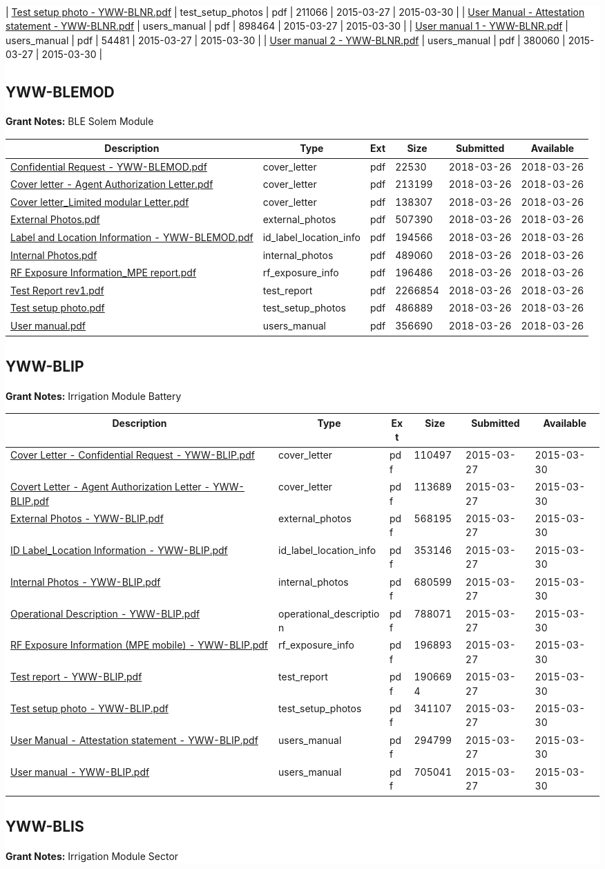 | [Test setup photo - YWW-BLNR.pdf](YWW-BLNR/673cc86c17babf03f3ba88490253cb23/2568422.pdf) | test_setup_photos | pdf | 211066 | 2015-03-27 | 2015-03-30 |
| [User Manual - Attestation statement - YWW-BLNR.pdf](YWW-BLNR/673cc86c17babf03f3ba88490253cb23/2568423.pdf) | users_manual | pdf | 898464 | 2015-03-27 | 2015-03-30 |
| [User manual 1 - YWW-BLNR.pdf](YWW-BLNR/673cc86c17babf03f3ba88490253cb23/2568424.pdf) | users_manual | pdf | 54481 | 2015-03-27 | 2015-03-30 |
| [User manual 2 - YWW-BLNR.pdf](YWW-BLNR/673cc86c17babf03f3ba88490253cb23/2568425.pdf) | users_manual | pdf | 380060 | 2015-03-27 | 2015-03-30 |
## YWW-BLEMOD
**Grant Notes:** BLE Solem Module

| Description | Type | Ext | Size | Submitted | Available |
| ----------- | ---- | --- | ---- | --------- | --------- |
| [Confidential Request - YWW-BLEMOD.pdf](YWW-BLEMOD/1336812ad8001a04a3e226ba82c0890f/3795784.pdf) | cover_letter | pdf | 22530 | 2018-03-26 | 2018-03-26 |
| [Cover letter - Agent Authorization Letter.pdf](YWW-BLEMOD/1336812ad8001a04a3e226ba82c0890f/3795785.pdf) | cover_letter | pdf | 213199 | 2018-03-26 | 2018-03-26 |
| [Cover letter_Limited modular Letter.pdf](YWW-BLEMOD/1336812ad8001a04a3e226ba82c0890f/3795786.pdf) | cover_letter | pdf | 138307 | 2018-03-26 | 2018-03-26 |
| [External Photos.pdf](YWW-BLEMOD/1336812ad8001a04a3e226ba82c0890f/3795787.pdf) | external_photos | pdf | 507390 | 2018-03-26 | 2018-03-26 |
| [Label and Location Information - YWW-BLEMOD.pdf](YWW-BLEMOD/1336812ad8001a04a3e226ba82c0890f/3795788.pdf) | id_label_location_info | pdf | 194566 | 2018-03-26 | 2018-03-26 |
| [Internal Photos.pdf](YWW-BLEMOD/1336812ad8001a04a3e226ba82c0890f/3795789.pdf) | internal_photos | pdf | 489060 | 2018-03-26 | 2018-03-26 |
| [RF Exposure Information_MPE report.pdf](YWW-BLEMOD/1336812ad8001a04a3e226ba82c0890f/3795795.pdf) | rf_exposure_info | pdf | 196486 | 2018-03-26 | 2018-03-26 |
| [Test Report rev1.pdf](YWW-BLEMOD/1336812ad8001a04a3e226ba82c0890f/3795792.pdf) | test_report | pdf | 2266854 | 2018-03-26 | 2018-03-26 |
| [Test setup photo.pdf](YWW-BLEMOD/1336812ad8001a04a3e226ba82c0890f/3795793.pdf) | test_setup_photos | pdf | 486889 | 2018-03-26 | 2018-03-26 |
| [User manual.pdf](YWW-BLEMOD/1336812ad8001a04a3e226ba82c0890f/3795794.pdf) | users_manual | pdf | 356690 | 2018-03-26 | 2018-03-26 |
## YWW-BLIP
**Grant Notes:** Irrigation Module Battery

| Description | Type | Ext | Size | Submitted | Available |
| ----------- | ---- | --- | ---- | --------- | --------- |
| [Cover Letter  - Confidential Request - YWW-BLIP.pdf](YWW-BLIP/2140a28bf17d054e69ae5bfa09859966/2568440.pdf) | cover_letter | pdf | 110497 | 2015-03-27 | 2015-03-30 |
| [Covert Letter - Agent Authorization Letter - YWW-BLIP.pdf](YWW-BLIP/2140a28bf17d054e69ae5bfa09859966/2568441.pdf) | cover_letter | pdf | 113689 | 2015-03-27 | 2015-03-30 |
| [External Photos - YWW-BLIP.pdf](YWW-BLIP/2140a28bf17d054e69ae5bfa09859966/2568430.pdf) | external_photos | pdf | 568195 | 2015-03-27 | 2015-03-30 |
| [ID Label_Location Information - YWW-BLIP.pdf](YWW-BLIP/2140a28bf17d054e69ae5bfa09859966/2568431.pdf) | id_label_location_info | pdf | 353146 | 2015-03-27 | 2015-03-30 |
| [Internal Photos - YWW-BLIP.pdf](YWW-BLIP/2140a28bf17d054e69ae5bfa09859966/2568432.pdf) | internal_photos | pdf | 680599 | 2015-03-27 | 2015-03-30 |
| [Operational Description - YWW-BLIP.pdf](YWW-BLIP/2140a28bf17d054e69ae5bfa09859966/2568433.pdf) | operational_description | pdf | 788071 | 2015-03-27 | 2015-03-30 |
| [RF Exposure Information (MPE mobile) - YWW-BLIP.pdf](YWW-BLIP/2140a28bf17d054e69ae5bfa09859966/2568439.pdf) | rf_exposure_info | pdf | 196893 | 2015-03-27 | 2015-03-30 |
| [Test report - YWW-BLIP.pdf](YWW-BLIP/2140a28bf17d054e69ae5bfa09859966/2568435.pdf) | test_report | pdf | 1906694 | 2015-03-27 | 2015-03-30 |
| [Test setup photo - YWW-BLIP.pdf](YWW-BLIP/2140a28bf17d054e69ae5bfa09859966/2568436.pdf) | test_setup_photos | pdf | 341107 | 2015-03-27 | 2015-03-30 |
| [User Manual - Attestation statement - YWW-BLIP.pdf](YWW-BLIP/2140a28bf17d054e69ae5bfa09859966/2568437.pdf) | users_manual | pdf | 294799 | 2015-03-27 | 2015-03-30 |
| [User manual - YWW-BLIP.pdf](YWW-BLIP/2140a28bf17d054e69ae5bfa09859966/2568438.pdf) | users_manual | pdf | 705041 | 2015-03-27 | 2015-03-30 |
## YWW-BLIS
**Grant Notes:** Irrigation Module Sector

